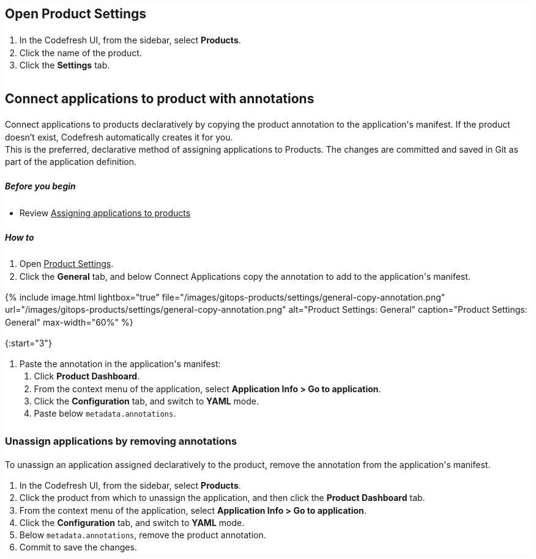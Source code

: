 



## Open Product Settings
1. In the Codefresh UI, from the sidebar, select **Products**.
1. Click the name of the product.
1. Click the **Settings** tab.



## Connect applications to product with annotations
Connect applications to products declaratively by copying the product annotation to the application's manifest. If the product doesn’t exist, Codefresh automatically creates it for you.  
This is the preferred, declarative method of assigning applications to Products. The changes are committed and saved in Git as part of the application definition.    

##### Before you begin
* Review [Assigning applications to products]({{site.baseurl}}/docs/products/assign-applications/)   

##### How to
1. Open [Product Settings](#open-product-settings).
1. Click the **General** tab, and below Connect Applications copy the annotation to add to the application's manifest.

{% include
 image.html
 lightbox="true"
 file="/images/gitops-products/settings/general-copy-annotation.png"
 url="/images/gitops-products/settings/general-copy-annotation.png"
 alt="Product Settings: General"
 caption="Product Settings: General"
    max-width="60%"
%} 

{:start="3"}
1. Paste the annotation in the application's manifest:
    1. Click **Product Dashboard**. 
    1. From the context menu of the application, select **Application Info > Go to application**.
    1. Click the **Configuration** tab, and switch to **YAML** mode.
    1. Paste below `metadata.annotations`.



### Unassign applications by removing annotations

To unassign an application assigned declaratively to the product, remove the annotation from the application's manifest.

1. In the Codefresh UI, from the sidebar, select **Products**.
1. Click the product from which to unassign the application, and then click the **Product Dashboard** tab.
1. From the context menu of the application, select **Application Info > Go to application**.
1. Click the **Configuration** tab, and switch to **YAML** mode.
1. Below `metadata.annotations`, remove the product annotation.
1. Commit to save the changes.
